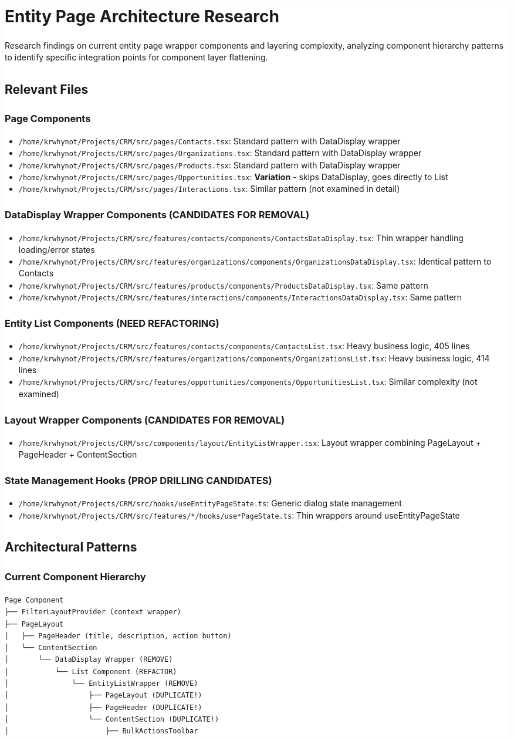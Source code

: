 # Entity Page Architecture Research

Research findings on current entity page wrapper components and layering complexity, analyzing component hierarchy patterns to identify specific integration points for component layer flattening.

## Relevant Files

### Page Components
- `/home/krwhynot/Projects/CRM/src/pages/Contacts.tsx`: Standard pattern with DataDisplay wrapper
- `/home/krwhynot/Projects/CRM/src/pages/Organizations.tsx`: Standard pattern with DataDisplay wrapper
- `/home/krwhynot/Projects/CRM/src/pages/Products.tsx`: Standard pattern with DataDisplay wrapper
- `/home/krwhynot/Projects/CRM/src/pages/Opportunities.tsx`: **Variation** - skips DataDisplay, goes directly to List
- `/home/krwhynot/Projects/CRM/src/pages/Interactions.tsx`: Similar pattern (not examined in detail)

### DataDisplay Wrapper Components (CANDIDATES FOR REMOVAL)
- `/home/krwhynot/Projects/CRM/src/features/contacts/components/ContactsDataDisplay.tsx`: Thin wrapper handling loading/error states
- `/home/krwhynot/Projects/CRM/src/features/organizations/components/OrganizationsDataDisplay.tsx`: Identical pattern to Contacts
- `/home/krwhynot/Projects/CRM/src/features/products/components/ProductsDataDisplay.tsx`: Same pattern
- `/home/krwhynot/Projects/CRM/src/features/interactions/components/InteractionsDataDisplay.tsx`: Same pattern

### Entity List Components (NEED REFACTORING)
- `/home/krwhynot/Projects/CRM/src/features/contacts/components/ContactsList.tsx`: Heavy business logic, 405 lines
- `/home/krwhynot/Projects/CRM/src/features/organizations/components/OrganizationsList.tsx`: Heavy business logic, 414 lines
- `/home/krwhynot/Projects/CRM/src/features/opportunities/components/OpportunitiesList.tsx`: Similar complexity (not examined)

### Layout Wrapper Components (CANDIDATES FOR REMOVAL)
- `/home/krwhynot/Projects/CRM/src/components/layout/EntityListWrapper.tsx`: Layout wrapper combining PageLayout + PageHeader + ContentSection

### State Management Hooks (PROP DRILLING CANDIDATES)
- `/home/krwhynot/Projects/CRM/src/hooks/useEntityPageState.ts`: Generic dialog state management
- `/home/krwhynot/Projects/CRM/src/features/*/hooks/use*PageState.ts`: Thin wrappers around useEntityPageState

## Architectural Patterns

### Current Component Hierarchy
```
Page Component
├── FilterLayoutProvider (context wrapper)
├── PageLayout
│   ├── PageHeader (title, description, action button)
│   └── ContentSection
│       └── DataDisplay Wrapper (REMOVE)
│           └── List Component (REFACTOR)
│               └── EntityListWrapper (REMOVE)
│                   ├── PageLayout (DUPLICATE!)
│                   ├── PageHeader (DUPLICATE!)
│                   └── ContentSection (DUPLICATE!)
│                       ├── BulkActionsToolbar
```